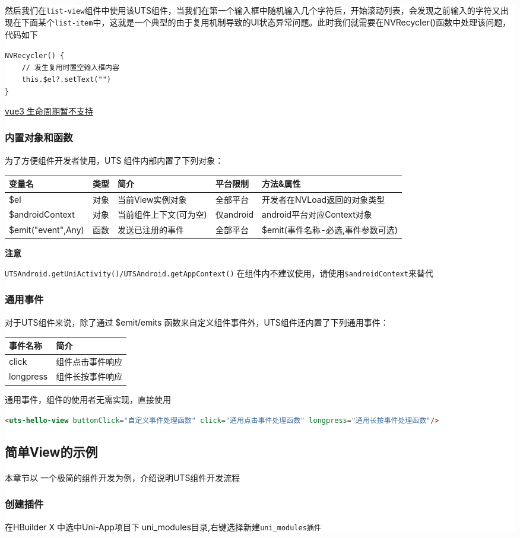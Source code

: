 然后我们在`list-view`组件中使用该UTS组件，当我们在第一个输入框中随机输入几个字符后，开始滚动列表，会发现之前输入的字符又出现在下面某个`list-item`中，这就是一个典型的由于复用机制导致的UI状态异常问题。此时我们就需要在NVRecycler()函数中处理该问题，代码如下

```html
NVRecycler() {
	// 发生复用时置空输入框内容
	this.$el?.setText("")
}
```

[vue3 生命周期暂不支持](https://uniapp.dcloud.net.cn/tutorial/vue3-api.html#%E9%80%89%E9%A1%B9-%E7%94%9F%E5%91%BD%E5%91%A8%E6%9C%9F%E9%92%A9%E5%AD%90)


### 内置对象和函数

为了方便组件开发者使用，UTS 组件内部内置了下列对象：

|变量名			|类型		|简介				|平台限制	|方法&属性	|
|:-------		|:--------	|:--------			|:---		|:---			|
|$el			|对象		|当前View实例对象	|全部平台	|开发者在NVLoad返回的对象类型|
|$androidContext|对象		|当前组件上下文(可为空)		|仅android	|android平台对应Context对象|
|$emit("event",Any)|函数		|发送已注册的事件	|全部平台	|$emit(事件名称-必选,事件参数可选)|

**注意**

`UTSAndroid.getUniActivity()/UTSAndroid.getAppContext()` 在组件内不建议使用，请使用`$androidContext`来替代


### 通用事件

对于UTS组件来说，除了通过 $emit/emits 函数来自定义组件事件外，UTS组件还内置了下列通用事件：


|事件名称			|简介
|:-------			|:--------
|click				|组件点击事件响应
|longpress			|组件长按事件响应


通用事件，组件的使用者无需实现，直接使用

```html
<uts-hello-view buttonClick="自定义事件处理函数" click="通用点击事件处理函数" longpress="通用长按事件处理函数"/>
```



## 简单View的示例

本章节以 一个极简的组件开发为例，介绍说明UTS组件开发流程

### 创建插件

在HBuilder X 中选中Uni-App项目下 uni_modules目录,右键选择新建`uni_modules插件`
